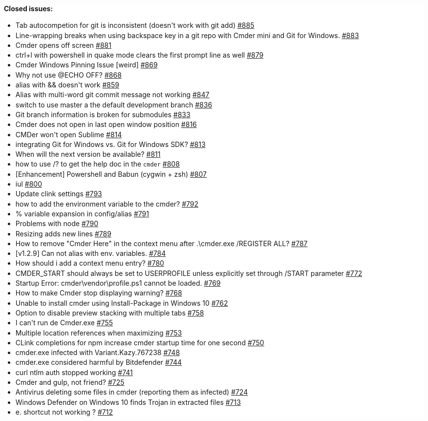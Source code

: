 **Closed issues:**

- Tab autocompetion for git is inconsistent \(doesn't work with git add\) [\#885](https://github.com/cmderdev/cmder/issues/885)
- Line-wrapping breaks when using backspace key in a git repo with Cmder mini and Git for Windows. [\#883](https://github.com/cmderdev/cmder/issues/883)
- Cmder opens off screen  [\#881](https://github.com/cmderdev/cmder/issues/881)
- ctrl+l with powershell in quake mode clears the first prompt line as well [\#879](https://github.com/cmderdev/cmder/issues/879)
- Cmder Windows Pinning Issue \[weird\] [\#869](https://github.com/cmderdev/cmder/issues/869)
- Why not use @ECHO OFF? [\#868](https://github.com/cmderdev/cmder/issues/868)
- alias with && doesn't work [\#859](https://github.com/cmderdev/cmder/issues/859)
- Alias with multi-word git commit message not working [\#847](https://github.com/cmderdev/cmder/issues/847)
- switch to use master a the default development branch [\#836](https://github.com/cmderdev/cmder/issues/836)
- Git branch information is broken for submodules [\#833](https://github.com/cmderdev/cmder/issues/833)
- Cmder does not open in last open window position [\#816](https://github.com/cmderdev/cmder/issues/816)
- CMDer won't open Sublime [\#814](https://github.com/cmderdev/cmder/issues/814)
- integrating Git for Windows vs. Git for Windows SDK? [\#813](https://github.com/cmderdev/cmder/issues/813)
- When will the next version be available? [\#811](https://github.com/cmderdev/cmder/issues/811)
- how to use /? to get the help doc in the `cmder` [\#808](https://github.com/cmderdev/cmder/issues/808)
- \[Enhancement\] Powershell and Babun \(cygwin + zsh\) [\#807](https://github.com/cmderdev/cmder/issues/807)
- iul [\#800](https://github.com/cmderdev/cmder/issues/800)
- Update clink settings [\#793](https://github.com/cmderdev/cmder/issues/793)
- how to add the environment variable to the cmder? [\#792](https://github.com/cmderdev/cmder/issues/792)
- % variable expansion in config/alias [\#791](https://github.com/cmderdev/cmder/issues/791)
- Problems with node [\#790](https://github.com/cmderdev/cmder/issues/790)
- Resizing adds new lines [\#789](https://github.com/cmderdev/cmder/issues/789)
- How to remove "Cmder Here" in the context menu after .\cmder.exe /REGISTER ALL? [\#787](https://github.com/cmderdev/cmder/issues/787)
- \[v1.2.9\] Can not alias with env. variables. [\#784](https://github.com/cmderdev/cmder/issues/784)
- How should i add a context menu entry? [\#780](https://github.com/cmderdev/cmder/issues/780)
- CMDER\_START should always be set to USERPROFILE unless explicitly set through /START parameter [\#772](https://github.com/cmderdev/cmder/issues/772)
- Startup Error: cmder\vendor\profile.ps1 cannot be loaded. [\#769](https://github.com/cmderdev/cmder/issues/769)
- How to make Cmder stop displaying warning? [\#768](https://github.com/cmderdev/cmder/issues/768)
- Unable to install cmder using Install-Package in Windows 10 [\#762](https://github.com/cmderdev/cmder/issues/762)
- Option to disable preview stacking with multiple tabs [\#758](https://github.com/cmderdev/cmder/issues/758)
- I can't run de Cmder.exe [\#755](https://github.com/cmderdev/cmder/issues/755)
- Multiple location references when maximizing [\#753](https://github.com/cmderdev/cmder/issues/753)
- CLink completions for npm increase cmder startup time for one second [\#750](https://github.com/cmderdev/cmder/issues/750)
- cmder.exe infected with Variant.Kazy.767238 [\#748](https://github.com/cmderdev/cmder/issues/748)
- cmder.exe considered harmful by Bitdefender [\#744](https://github.com/cmderdev/cmder/issues/744)
- curl ntlm auth stopped working [\#741](https://github.com/cmderdev/cmder/issues/741)
- Cmder and gulp, not friend? [\#725](https://github.com/cmderdev/cmder/issues/725)
- Antivirus deleting some files in cmder \(reporting them as infected\) [\#724](https://github.com/cmderdev/cmder/issues/724)
- Windows Defender on Windows 10 finds Trojan in extracted files [\#713](https://github.com/cmderdev/cmder/issues/713)
- e. shortcut not working ? [\#712](https://github.com/cmderdev/cmder/issues/712)